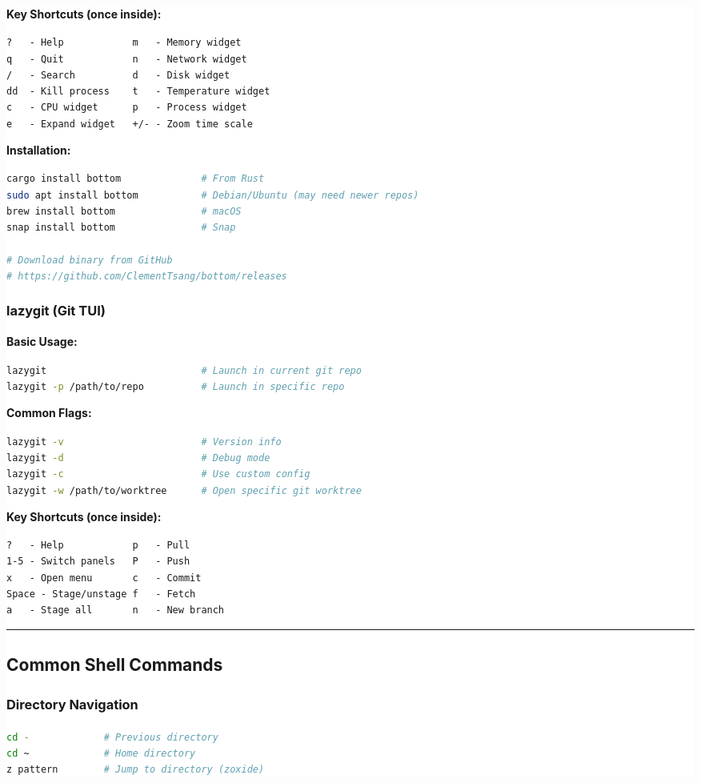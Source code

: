 **Key Shortcuts (once inside):**
```
?   - Help            m   - Memory widget
q   - Quit            n   - Network widget
/   - Search          d   - Disk widget
dd  - Kill process    t   - Temperature widget
c   - CPU widget      p   - Process widget
e   - Expand widget   +/- - Zoom time scale
```

**Installation:**
```bash
cargo install bottom              # From Rust
sudo apt install bottom           # Debian/Ubuntu (may need newer repos)
brew install bottom               # macOS
snap install bottom               # Snap

# Download binary from GitHub
# https://github.com/ClementTsang/bottom/releases
```

### lazygit (Git TUI)

**Basic Usage:**
```bash
lazygit                           # Launch in current git repo
lazygit -p /path/to/repo          # Launch in specific repo
```

**Common Flags:**
```bash
lazygit -v                        # Version info
lazygit -d                        # Debug mode
lazygit -c                        # Use custom config
lazygit -w /path/to/worktree      # Open specific git worktree
```

**Key Shortcuts (once inside):**
```
?   - Help            p   - Pull
1-5 - Switch panels   P   - Push
x   - Open menu       c   - Commit
Space - Stage/unstage f   - Fetch
a   - Stage all       n   - New branch
```

---

## Common Shell Commands

### Directory Navigation
```bash
cd -             # Previous directory
cd ~             # Home directory
z pattern        # Jump to directory (zoxide)
```
